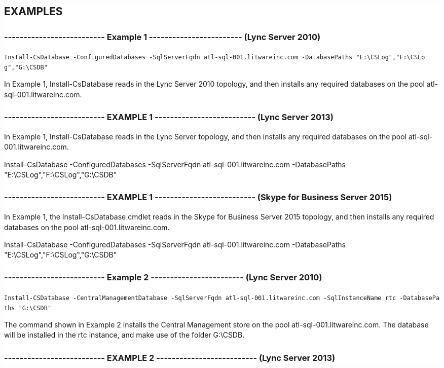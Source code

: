 

## EXAMPLES

### -------------------------- Example 1 ------------------------ (Lync Server 2010)
```
Install-CsDatabase -ConfiguredDatabases -SqlServerFqdn atl-sql-001.litwareinc.com -DatabasePaths "E:\CSLog","F:\CSLog","G:\CSDB"
```

In Example 1, Install-CsDatabase reads in the Lync Server 2010 topology, and then installs any required databases on the pool atl-sql-001.litwareinc.com.

### -------------------------- EXAMPLE 1 -------------------------- (Lync Server 2013)
```

```

In Example 1, Install-CsDatabase reads in the Lync Server topology, and then installs any required databases on the pool atl-sql-001.litwareinc.com.

Install-CsDatabase -ConfiguredDatabases -SqlServerFqdn atl-sql-001.litwareinc.com -DatabasePaths "E:\CSLog","F:\CSLog","G:\CSDB"

### -------------------------- EXAMPLE 1 -------------------------- (Skype for Business Server 2015)
```

```

In Example 1, the Install-CsDatabase cmdlet reads in the Skype for Business Server 2015 topology, and then installs any required databases on the pool atl-sql-001.litwareinc.com.

Install-CsDatabase -ConfiguredDatabases -SqlServerFqdn atl-sql-001.litwareinc.com -DatabasePaths "E:\CSLog","F:\CSLog","G:\CSDB"

### -------------------------- Example 2 ------------------------ (Lync Server 2010)
```
Install-CSDatabase -CentralManagementDatabase -SqlServerFqdn atl-sql-001.litwareinc.com -SqlInstanceName rtc -DatabasePaths "G:\CSDB"
```

The command shown in Example 2 installs the Central Management store on the pool atl-sql-001.litwareinc.com.
The database will be installed in the rtc instance, and make use of the folder G:\CSDB.

### -------------------------- EXAMPLE 2 -------------------------- (Lync Server 2013)
```

```

